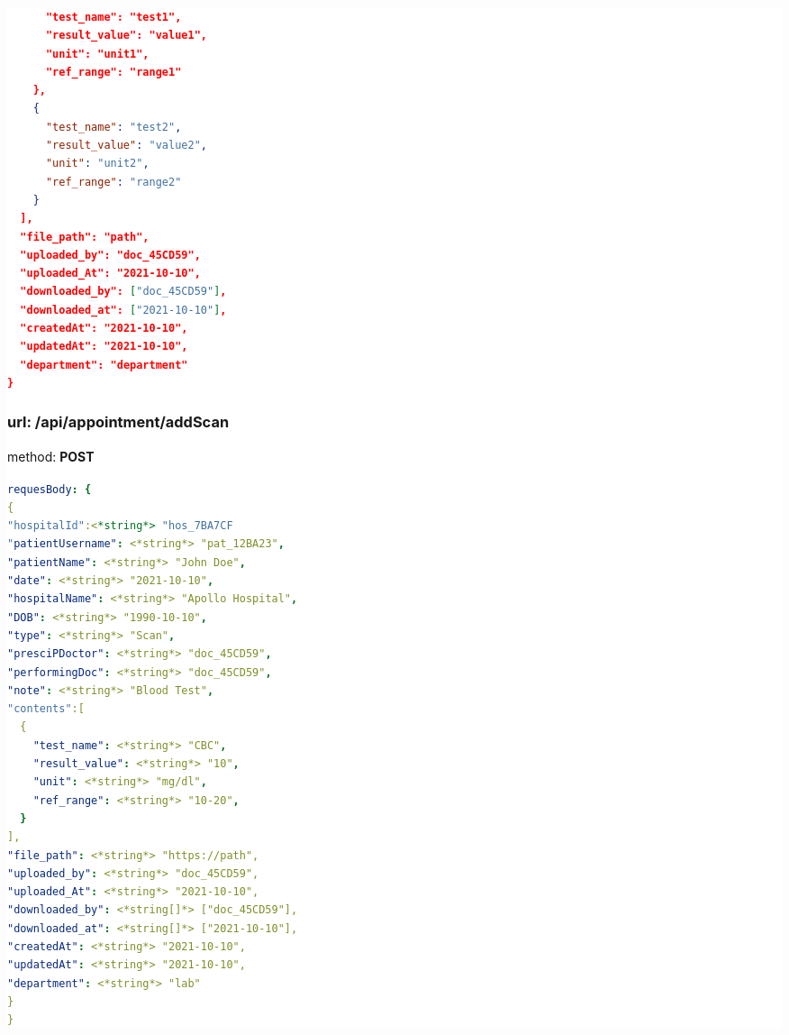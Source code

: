 ```json
      "test_name": "test1",
      "result_value": "value1",
      "unit": "unit1",
      "ref_range": "range1"
    },
    {
      "test_name": "test2",
      "result_value": "value2",
      "unit": "unit2",
      "ref_range": "range2"
    }
  ],
  "file_path": "path",
  "uploaded_by": "doc_45CD59",
  "uploaded_At": "2021-10-10",
  "downloaded_by": ["doc_45CD59"],
  "downloaded_at": ["2021-10-10"],
  "createdAt": "2021-10-10",
  "updatedAt": "2021-10-10",
  "department": "department"
}
```

### url: /api/appointment/addScan

method: **POST**

```yaml
requesBody: {
{
"hospitalId":<*string*> "hos_7BA7CF
"patientUsername": <*string*> "pat_12BA23",
"patientName": <*string*> "John Doe",
"date": <*string*> "2021-10-10",
"hospitalName": <*string*> "Apollo Hospital",
"DOB": <*string*> "1990-10-10",
"type": <*string*> "Scan",
"presciPDoctor": <*string*> "doc_45CD59",
"performingDoc": <*string*> "doc_45CD59",
"note": <*string*> "Blood Test",
"contents":[
  {
    "test_name": <*string*> "CBC",
    "result_value": <*string*> "10",
    "unit": <*string*> "mg/dl",
    "ref_range": <*string*> "10-20",
  }
],
"file_path": <*string*> "https://path",
"uploaded_by": <*string*> "doc_45CD59",
"uploaded_At": <*string*> "2021-10-10",
"downloaded_by": <*string[]*> ["doc_45CD59"],
"downloaded_at": <*string[]*> ["2021-10-10"],
"createdAt": <*string*> "2021-10-10",
"updatedAt": <*string*> "2021-10-10",
"department": <*string*> "lab"
}
}
```
